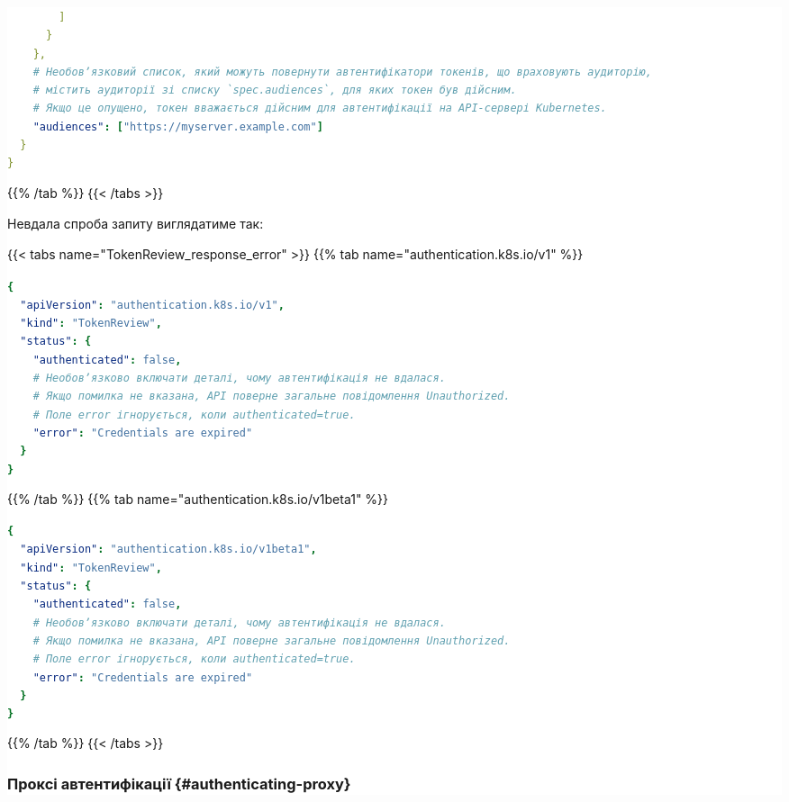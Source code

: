```yaml
        ]
      }
    },
    # Необовʼязковий список, який можуть повернути автентифікатори токенів, що враховують аудиторію,
    # містить аудиторії зі списку `spec.audiences`, для яких токен був дійсним.
    # Якщо це опущено, токен вважається дійсним для автентифікації на API-сервері Kubernetes.
    "audiences": ["https://myserver.example.com"]
  }
}
```

{{% /tab %}}
{{< /tabs >}}

Невдала спроба запиту виглядатиме так:

{{< tabs name="TokenReview_response_error" >}}
{{% tab name="authentication.k8s.io/v1" %}}

```yaml
{
  "apiVersion": "authentication.k8s.io/v1",
  "kind": "TokenReview",
  "status": {
    "authenticated": false,
    # Необовʼязково включати деталі, чому автентифікація не вдалася.
    # Якщо помилка не вказана, API поверне загальне повідомлення Unauthorized.
    # Поле error ігнорується, коли authenticated=true.
    "error": "Credentials are expired"
  }
}
```

{{% /tab %}}
{{% tab name="authentication.k8s.io/v1beta1" %}}

```yaml
{
  "apiVersion": "authentication.k8s.io/v1beta1",
  "kind": "TokenReview",
  "status": {
    "authenticated": false,
    # Необовʼязково включати деталі, чому автентифікація не вдалася.
    # Якщо помилка не вказана, API поверне загальне повідомлення Unauthorized.
    # Поле error ігнорується, коли authenticated=true.
    "error": "Credentials are expired"
  }
}
```

{{% /tab %}}
{{< /tabs >}}

### Проксі автентифікації {#authenticating-proxy}
